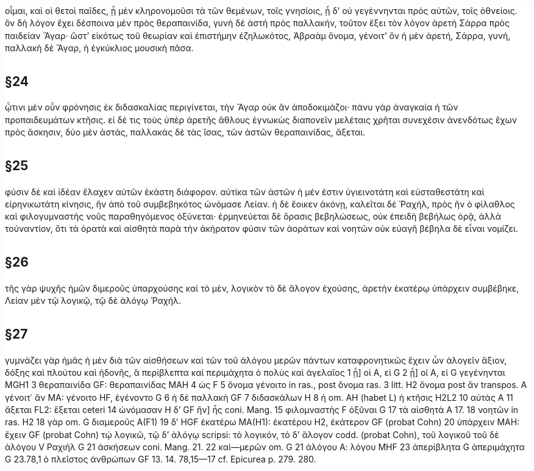 <pb n="77"/>
οἶμαι, καὶ οἱ θετοὶ παῖδες, ᾗ μὲν κληρονομοῦσι τὰ τῶν θεμένων, τοῖς
γνησίοις, ᾗ δ’ οὐ γεγέννηνται πρὸς αὐτῶν, τοῖς ὀθνείοις. ὃν δὴ λόγον
ἔχει δέσποινα μὲν πρὸς θεραπαινίδα, γυνὴ δὲ ἀστὴ πρὸς παλλακήν, τοῦτον
ἕξει τὸν λόγον ἀρετὴ Σάρρα πρὸς παιδείαν Ἄγαρ· ὥστ’ εἰκότως
<lb n="5"/> τοῦ θεωρίαν καὶ ἐπιστήμην ἐζηλωκότος, Ἀβραὰμ ὄνομα, γένοιτ’ ὅν ἡ
μὲν ἀρετή, Σάρρα, γυνή, παλλακὴ δὲ Ἄγαρ, ἡ ἐγκύκλιος μουσικὴ πᾶσα.
</p>  

## §24  

<p>ᾧτινι μὲν οὖν φρόνησις ἐκ διδασκαλίας περιγίνεται, τὴν Ἄγαρ οὐκ ἄν ἀποδοκιμάζοι· πάνυ γὰρ ἀναγκαία ἡ τῶν προπαιδευμάτων κτῆσις. <milestone unit="altref" n="6"/> εἰ
δέ τις τοὺς ὑπὲρ ἀρετῆς ἄθλους ἐγνωκὼς διαπονεῖν μελέταις χρῆται
<lb n="10"/> συνεχέσιν ἀνενδότως ἔχων πρὸς ἄσκησιν, δύο μὲν ἀστάς, παλλακὰς δὲ
 τὰς ἴσας, τῶν ἀστῶν  <milestone unit="altpage2" n="p. 523 M."/> θεραπαινίδας, ἄξεται.</p>  

## §25  

<p>φύσιν δὲ καὶ ἰδέαν ἔλαχεν αὐτῶν ἑκάστη διάφορον. αὐτίκα τῶν ἀστῶν ἡ μέν ἐστιν ὑγιεινοτάτη
καὶ εὐσταθεστάτη καὶ εἰρηνικωτάτη κίνησις, ἣν ἀπὸ τοῦ συμβεβηκότος
ὠνόμασε Λείαν. ἡ δὲ ἔοικεν ἀκόνῃ, καλεῖται δὲ Ῥαχήλ, πρὸς ἣν ὁ
<lb n="15"/> φίλαθλος καὶ φιλογυμναστὴς νοῦς παραθηγόμενος ὀξύνεται· ἑρμηνεύεται
δὲ ὅρασις βεβηλώσεως, οὐκ ἐπειδὴ βεβήλως ὁρᾷ, ἀλλὰ τοὐναντίον, ὅτι
τὰ ὁρατὰ καὶ αἰσθητὰ παρὰ τὴν ἀκήρατον φύσιν τῶν ἀοράτων καὶ νοητῶν
οὐκ εὐαγῆ βέβηλα δὲ εἶναι νομίζει.</p>  

## §26  

<p>τῆς γὰρ ψυχῆς ἡμῶν διμεροῦς ὑπαρχούσης καὶ τὸ μὲν, λογικὸν τὸ δὲ ἄλογον ἐχούσης, ἀρετὴν ἑκατέρῳ
<lb n="20"/> ὑπάρχειν συμβέβηκε, Λείαν μὲν τῷ λογικῷ, τῷ δὲ ἀλόγῳ Ῥαχήλ.
</p>  

## §27  

<p>γυμνάζει γὰρ ἡμᾶς ἡ μὲν διὰ τῶν αἰσθήσεων καὶ τῶν τοῦ ἀλόγου μερῶν πάντων καταφρονητικῶς ἔχειν ὧν ἀλογεῖν ἄξιον, δόξης καὶ πλούτου
καὶ ἡδονῆς, ἃ περίβλεπτα καὶ περιμάχητα ὁ πολὺς καὶ ἀγελαῖος
<note type="footnote">1 ᾗ] οἱ A, εἰ G 2 ᾗ] οἱ Α, εἰ G γεγένηνται MGH1 3 θεραπαινίδα
GF: θεραπαινίδας MAH 4 ὡς F 5 ὄνομα γένοιτο in ras., post ὄνομα ras.
3 litt. H2 ὄνομα post ἄν transpos. Α γένοιτ᾿ ἄν MA: γένοιτο HF,
ἐγένοντο G 6 ἡ δέ παλλακὴ GF 7 διδασκάλων H 8 ἡ om. ΑΗ
(habet L) ἡ κτῆσις Η2L2 10 αὐτάς Α 11 ἄξεται FL2: ἕξεται ceteri
14 ὠνόμασαν H δ’ GF ἢν] ἧς coni. Mang. 15 φιλομναστὴς F
ὀξῦναι G 17 τὰ αἰσθητὰ Α 17. 18 νοητῶν in ras. H2 18 γὰρ om. G
διαμεροῦς A(F1) 19 δ’ HGF ἑκατέρω MA(H1): ἑκατέρου H2, ἑκάτερον GF
(probat Cohn) 20 ὑπάρχειν MAH: ἔχειν GF (probat Cohn) τῴ λογικῶ, τῷ δ’
ἀλόγῳ scripsi: τὸ λογικόν, τὸ δ’ ἄλογον codd. (probat Cohn), τοῦ λογικοῦ τοῦ δὲ ἀλόγου
V Ραχιήλ G 21 ἀσκήσεων coni. Mang. 21. 22 καὶ—μερῶν om. G
21 ἀλόγου Α: λόγου MHF 23 ἀπερίβλητα G ἀπεριμάχητα G 23.78,1 ὁ
πλεῖστος ἀνθρώπων GF</note>
<note type="footnote">13. 14. 78,15—17 cf. Epicurea p. 279. 280.</note>
